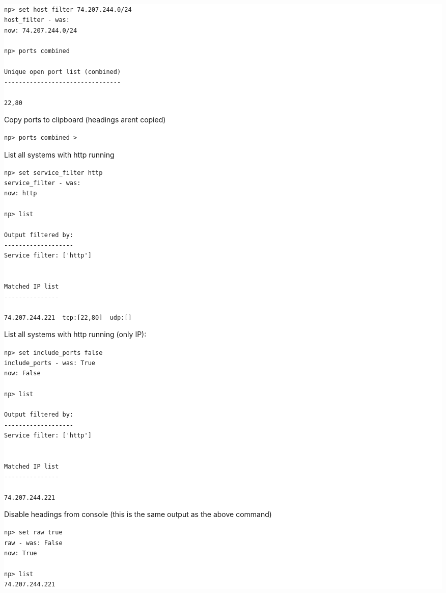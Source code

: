 	np> set host_filter 74.207.244.0/24
	host_filter - was: 
	now: 74.207.244.0/24

	np> ports combined 

	Unique open port list (combined)
	--------------------------------

	22,80

Copy ports to clipboard (headings arent copied)

	np> ports combined >

List all systems with http running

	np> set service_filter http
	service_filter - was: 
	now: http

	np> list

	Output filtered by:
	-------------------
	Service filter: ['http']


	Matched IP list
	---------------

	74.207.244.221	tcp:[22,80]  udp:[]  

List all systems with http running (only IP):

	np> set include_ports false
	include_ports - was: True
	now: False

	np> list

	Output filtered by:
	-------------------
	Service filter: ['http']


	Matched IP list
	---------------

	74.207.244.221

Disable headings from console (this is the same output as the above command)

	np> set raw true
	raw - was: False
	now: True

	np> list
	74.207.244.221

